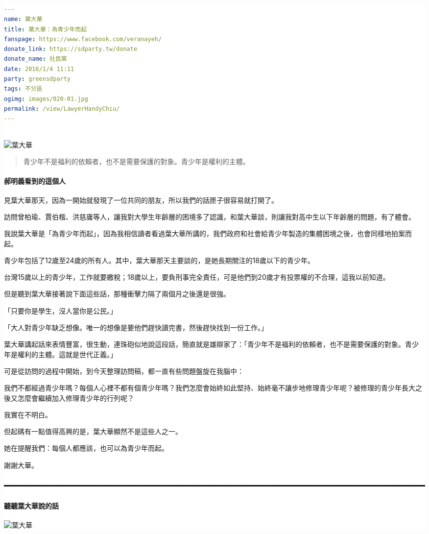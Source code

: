 ```yaml
---
name: 葉大華
title: 葉大華：為青少年而起
fanspage: https://www.facebook.com/veranayeh/
donate_link: https://sdparty.tw/donate
donate_name: 社民黨
date: 2016/1/4 11:11
party: greensdparty
tags: 不分區
ogimg: images/020-01.jpg
permalink: /view/LawyerHandyChiu/
---
```

<img style="margin-top:20px;" src="/images/020-01.jpg" alt="葉大華" class="news-photo-1">

> 青少年不是福利的依賴者，也不是需要保護的對象。青少年是權利的主體。

#### 郝明義看到的這個人

見葉大華那天，因為一開始就發現了一位共同的朋友，所以我們的話匣子很容易就打開了。

訪問曾柏瑜、賈伯楷、洪慈庸等人，讓我對大學生年齡層的困境多了認識，和葉大華談，則讓我對高中生以下年齡層的問題，有了體會。

我說葉大華是「為青少年而起」，因為我相信讀者看過葉大華所講的，我們政府和社會給青少年製造的集體困境之後，也會同樣地拍案而起。

青少年包括了12歲至24歲的所有人。其中，葉大華那天主要談的，是她長期關注的18歲以下的青少年。

台灣15歲以上的青少年，工作就要繳稅；18歲以上，要負刑事完全責任，可是他們到20歲才有投票權的不合理，這我以前知道。

但是聽到葉大華接著說下面這些話，那種衝擊力隔了兩個月之後還是很強。

「只要你是學生，沒人當你是公民。」

「大人對青少年缺乏想像。唯一的想像是要他們趕快讀完書，然後趕快找到一份工作。」

葉大華講起話來表情豐富，很生動，連珠砲似地說這段話，簡直就是雄辯家了：「青少年不是福利的依賴者，也不是需要保護的對象。青少年是權利的主體。這就是世代正義。」

可是從訪問的過程中開始，到今天整理訪問稿，都一直有些問題盤旋在我腦中：

我們不都經過青少年嗎？每個人心裡不都有個青少年嗎？我們怎麼會始終如此堅持、始終毫不讓步地修理青少年呢？被修理的青少年長大之後又怎麼會繼續加入修理青少年的行列呢？

我實在不明白。

但起碼有一點值得高興的是，葉大華顯然不是這些人之一。

她在提醒我們：每個人都應該，也可以為青少年而起。

謝謝大華。

<hr style="border:1px dashed black;margin-bottom:30px;margin-top:30px;">

#### 聽聽葉大華說的話

<div class="news-photo-1">
  <img style="width:100%;" src="/images/020-02.jpg" alt="葉大華">
</div>
